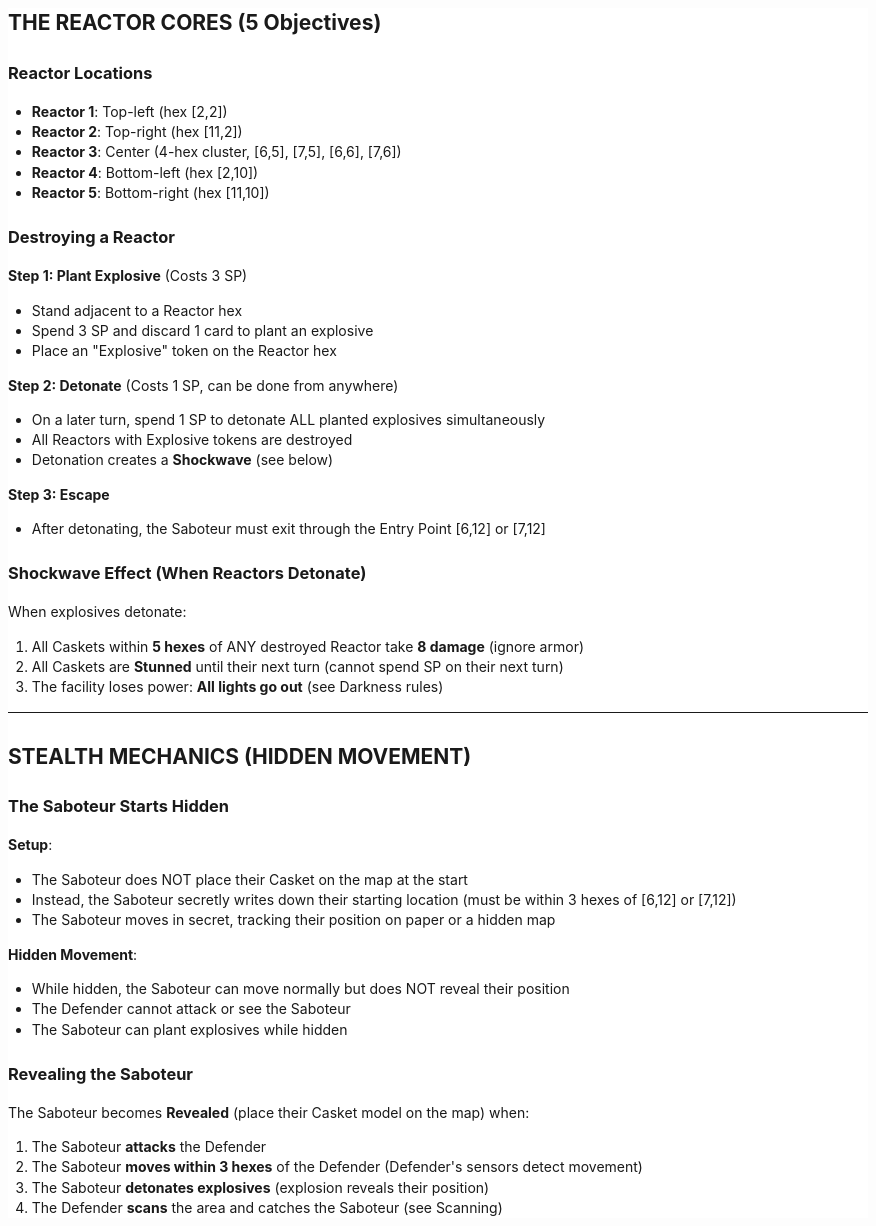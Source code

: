 
## THE REACTOR CORES (5 Objectives)

### Reactor Locations
- **Reactor 1**: Top-left (hex [2,2])
- **Reactor 2**: Top-right (hex [11,2])
- **Reactor 3**: Center (4-hex cluster, [6,5], [7,5], [6,6], [7,6])
- **Reactor 4**: Bottom-left (hex [2,10])
- **Reactor 5**: Bottom-right (hex [11,10])

### Destroying a Reactor

**Step 1: Plant Explosive** (Costs 3 SP)
- Stand adjacent to a Reactor hex
- Spend 3 SP and discard 1 card to plant an explosive
- Place an "Explosive" token on the Reactor hex

**Step 2: Detonate** (Costs 1 SP, can be done from anywhere)
- On a later turn, spend 1 SP to detonate ALL planted explosives simultaneously
- All Reactors with Explosive tokens are destroyed
- Detonation creates a **Shockwave** (see below)

**Step 3: Escape**
- After detonating, the Saboteur must exit through the Entry Point [6,12] or [7,12]

### Shockwave Effect (When Reactors Detonate)

When explosives detonate:
1. All Caskets within **5 hexes** of ANY destroyed Reactor take **8 damage** (ignore armor)
2. All Caskets are **Stunned** until their next turn (cannot spend SP on their next turn)
3. The facility loses power: **All lights go out** (see Darkness rules)

---

## STEALTH MECHANICS (HIDDEN MOVEMENT)

### The Saboteur Starts Hidden

**Setup**:
- The Saboteur does NOT place their Casket on the map at the start
- Instead, the Saboteur secretly writes down their starting location (must be within 3 hexes of [6,12] or [7,12])
- The Saboteur moves in secret, tracking their position on paper or a hidden map

**Hidden Movement**:
- While hidden, the Saboteur can move normally but does NOT reveal their position
- The Defender cannot attack or see the Saboteur
- The Saboteur can plant explosives while hidden

### Revealing the Saboteur

The Saboteur becomes **Revealed** (place their Casket model on the map) when:
1. The Saboteur **attacks** the Defender
2. The Saboteur **moves within 3 hexes** of the Defender (Defender's sensors detect movement)
3. The Saboteur **detonates explosives** (explosion reveals their position)
4. The Defender **scans** the area and catches the Saboteur (see Scanning)
